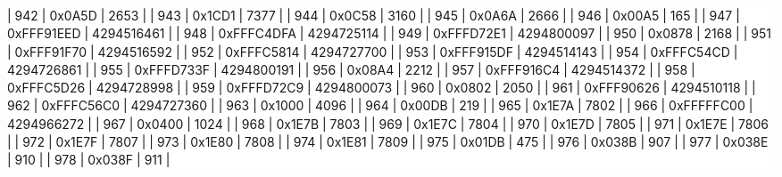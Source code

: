 |     942 | 0x0A5D      |        2653 |
|     943 | 0x1CD1      |        7377 |
|     944 | 0x0C58      |        3160 |
|     945 | 0x0A6A      |        2666 |
|     946 | 0x00A5      |         165 |
|     947 | 0xFFF91EED  |  4294516461 |
|     948 | 0xFFFC4DFA  |  4294725114 |
|     949 | 0xFFFD72E1  |  4294800097 |
|     950 | 0x0878      |        2168 |
|     951 | 0xFFF91F70  |  4294516592 |
|     952 | 0xFFFC5814  |  4294727700 |
|     953 | 0xFFF915DF  |  4294514143 |
|     954 | 0xFFFC54CD  |  4294726861 |
|     955 | 0xFFFD733F  |  4294800191 |
|     956 | 0x08A4      |        2212 |
|     957 | 0xFFF916C4  |  4294514372 |
|     958 | 0xFFFC5D26  |  4294728998 |
|     959 | 0xFFFD72C9  |  4294800073 |
|     960 | 0x0802      |        2050 |
|     961 | 0xFFF90626  |  4294510118 |
|     962 | 0xFFFC56C0  |  4294727360 |
|     963 | 0x1000      |        4096 |
|     964 | 0x00DB      |         219 |
|     965 | 0x1E7A      |        7802 |
|     966 | 0xFFFFFC00  |  4294966272 |
|     967 | 0x0400      |        1024 |
|     968 | 0x1E7B      |        7803 |
|     969 | 0x1E7C      |        7804 |
|     970 | 0x1E7D      |        7805 |
|     971 | 0x1E7E      |        7806 |
|     972 | 0x1E7F      |        7807 |
|     973 | 0x1E80      |        7808 |
|     974 | 0x1E81      |        7809 |
|     975 | 0x01DB      |         475 |
|     976 | 0x038B      |         907 |
|     977 | 0x038E      |         910 |
|     978 | 0x038F      |         911 |